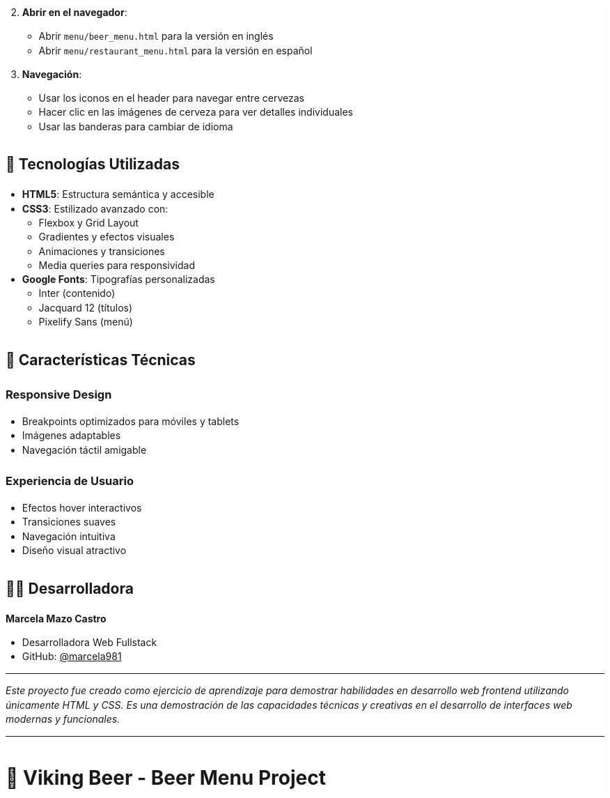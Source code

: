 2. **Abrir en el navegador**:
   - Abrir `menu/beer_menu.html` para la versión en inglés
   - Abrir `menu/restaurant_menu.html` para la versión en español

3. **Navegación**:
   - Usar los iconos en el header para navegar entre cervezas
   - Hacer clic en las imágenes de cerveza para ver detalles individuales
   - Usar las banderas para cambiar de idioma

## 🎨 Tecnologías Utilizadas

- **HTML5**: Estructura semántica y accesible
- **CSS3**: Estilizado avanzado con:
  - Flexbox y Grid Layout
  - Gradientes y efectos visuales
  - Animaciones y transiciones
  - Media queries para responsividad
- **Google Fonts**: Tipografías personalizadas
  - Inter (contenido)
  - Jacquard 12 (títulos)
  - Pixelify Sans (menú)

## 🎯 Características Técnicas

### Responsive Design
- Breakpoints optimizados para móviles y tablets
- Imágenes adaptables
- Navegación táctil amigable

### Experiencia de Usuario
- Efectos hover interactivos
- Transiciones suaves
- Navegación intuitiva
- Diseño visual atractivo


## 👩‍💻 Desarrolladora

**Marcela Mazo Castro**
- Desarrolladora Web Fullstack
- GitHub: [@marcela981](https://github.com/marcela981) 


---

*Este proyecto fue creado como ejercicio de aprendizaje para demostrar habilidades en desarrollo web frontend utilizando únicamente HTML y CSS. Es una demostración de las capacidades técnicas y creativas en el desarrollo de interfaces web modernas y funcionales.*

---

# 🍺 Viking Beer - Beer Menu Project
